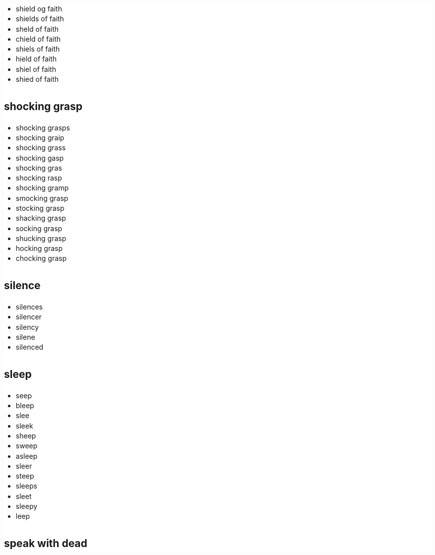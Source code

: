 - shield og faith
- shields of faith
- sheld of faith
- chield of faith
- shiels of faith
- hield of faith
- shiel of faith
- shied of faith

## shocking grasp

- shocking grasps
- shocking graip
- shocking grass
- shocking gasp
- shocking gras
- shocking rasp
- shocking gramp
- smocking grasp
- stocking grasp
- shacking grasp
- socking grasp
- shucking grasp
- hocking grasp
- chocking grasp

## silence

- silences
- silencer
- silency
- silene
- silenced

## sleep

- seep
- bleep
- slee
- sleek
- sheep
- sweep
- asleep
- sleer
- steep
- sleeps
- sleet
- sleepy
- leep

## speak with dead
